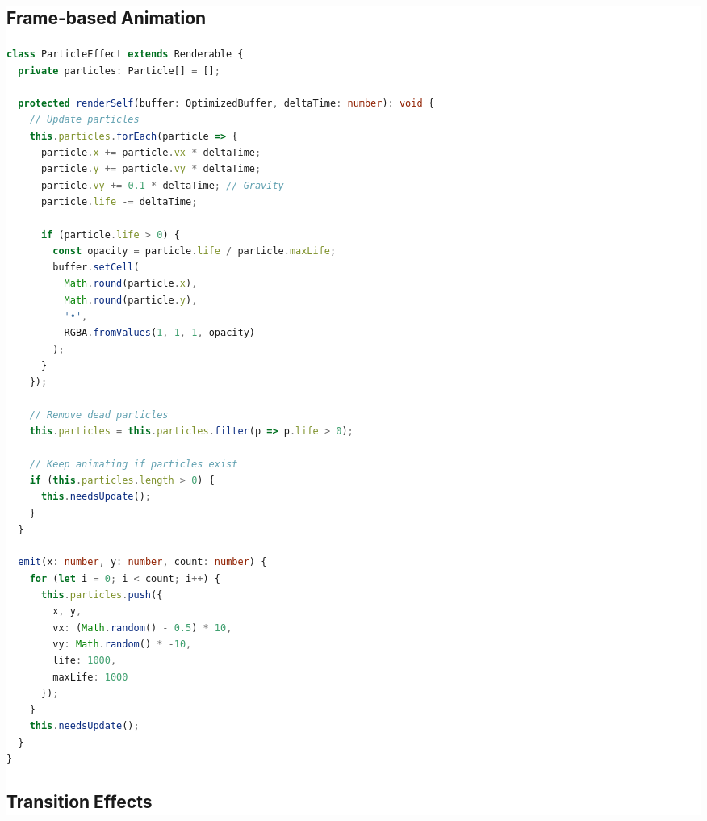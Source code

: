 ## Frame-based Animation

```typescript
class ParticleEffect extends Renderable {
  private particles: Particle[] = [];
  
  protected renderSelf(buffer: OptimizedBuffer, deltaTime: number): void {
    // Update particles
    this.particles.forEach(particle => {
      particle.x += particle.vx * deltaTime;
      particle.y += particle.vy * deltaTime;
      particle.vy += 0.1 * deltaTime; // Gravity
      particle.life -= deltaTime;
      
      if (particle.life > 0) {
        const opacity = particle.life / particle.maxLife;
        buffer.setCell(
          Math.round(particle.x),
          Math.round(particle.y),
          '•',
          RGBA.fromValues(1, 1, 1, opacity)
        );
      }
    });
    
    // Remove dead particles
    this.particles = this.particles.filter(p => p.life > 0);
    
    // Keep animating if particles exist
    if (this.particles.length > 0) {
      this.needsUpdate();
    }
  }
  
  emit(x: number, y: number, count: number) {
    for (let i = 0; i < count; i++) {
      this.particles.push({
        x, y,
        vx: (Math.random() - 0.5) * 10,
        vy: Math.random() * -10,
        life: 1000,
        maxLife: 1000
      });
    }
    this.needsUpdate();
  }
}
```

## Transition Effects
